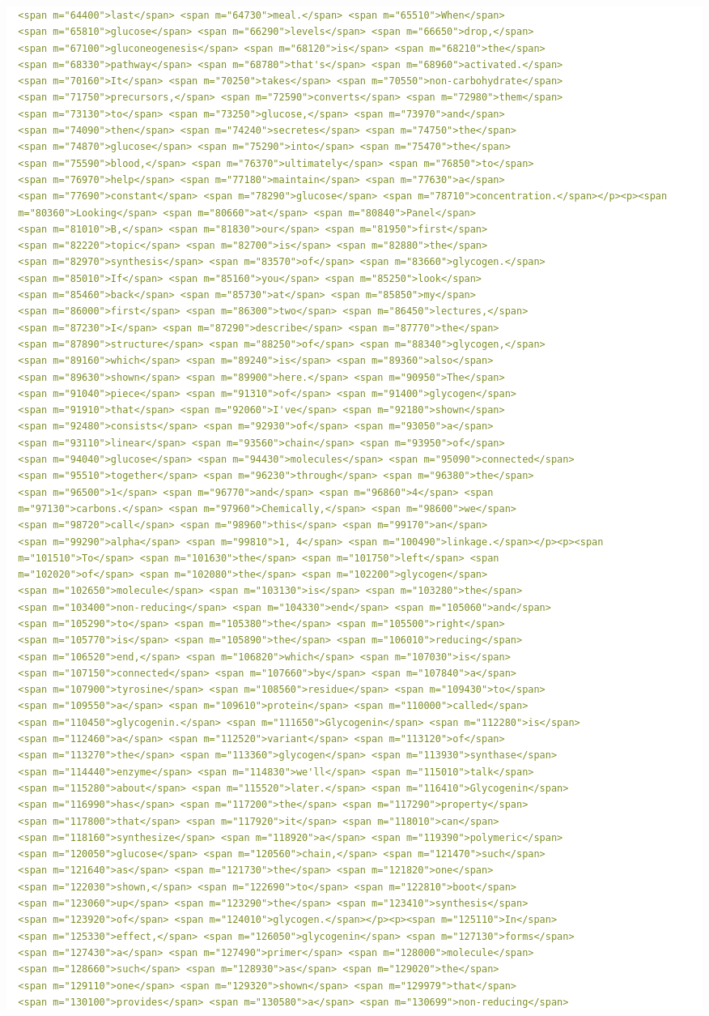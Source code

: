 ```yaml
  <span m="64400">last</span> <span m="64730">meal.</span> <span m="65510">When</span>
  <span m="65810">glucose</span> <span m="66290">levels</span> <span m="66650">drop,</span>
  <span m="67100">gluconeogenesis</span> <span m="68120">is</span> <span m="68210">the</span>
  <span m="68330">pathway</span> <span m="68780">that's</span> <span m="68960">activated.</span>
  <span m="70160">It</span> <span m="70250">takes</span> <span m="70550">non-carbohydrate</span>
  <span m="71750">precursors,</span> <span m="72590">converts</span> <span m="72980">them</span>
  <span m="73130">to</span> <span m="73250">glucose,</span> <span m="73970">and</span>
  <span m="74090">then</span> <span m="74240">secretes</span> <span m="74750">the</span>
  <span m="74870">glucose</span> <span m="75290">into</span> <span m="75470">the</span>
  <span m="75590">blood,</span> <span m="76370">ultimately</span> <span m="76850">to</span>
  <span m="76970">help</span> <span m="77180">maintain</span> <span m="77630">a</span>
  <span m="77690">constant</span> <span m="78290">glucose</span> <span m="78710">concentration.</span></p><p><span
  m="80360">Looking</span> <span m="80660">at</span> <span m="80840">Panel</span>
  <span m="81010">B,</span> <span m="81830">our</span> <span m="81950">first</span>
  <span m="82220">topic</span> <span m="82700">is</span> <span m="82880">the</span>
  <span m="82970">synthesis</span> <span m="83570">of</span> <span m="83660">glycogen.</span>
  <span m="85010">If</span> <span m="85160">you</span> <span m="85250">look</span>
  <span m="85460">back</span> <span m="85730">at</span> <span m="85850">my</span>
  <span m="86000">first</span> <span m="86300">two</span> <span m="86450">lectures,</span>
  <span m="87230">I</span> <span m="87290">describe</span> <span m="87770">the</span>
  <span m="87890">structure</span> <span m="88250">of</span> <span m="88340">glycogen,</span>
  <span m="89160">which</span> <span m="89240">is</span> <span m="89360">also</span>
  <span m="89630">shown</span> <span m="89900">here.</span> <span m="90950">The</span>
  <span m="91040">piece</span> <span m="91310">of</span> <span m="91400">glycogen</span>
  <span m="91910">that</span> <span m="92060">I've</span> <span m="92180">shown</span>
  <span m="92480">consists</span> <span m="92930">of</span> <span m="93050">a</span>
  <span m="93110">linear</span> <span m="93560">chain</span> <span m="93950">of</span>
  <span m="94040">glucose</span> <span m="94430">molecules</span> <span m="95090">connected</span>
  <span m="95510">together</span> <span m="96230">through</span> <span m="96380">the</span>
  <span m="96500">1</span> <span m="96770">and</span> <span m="96860">4</span> <span
  m="97130">carbons.</span> <span m="97960">Chemically,</span> <span m="98600">we</span>
  <span m="98720">call</span> <span m="98960">this</span> <span m="99170">an</span>
  <span m="99290">alpha</span> <span m="99810">1, 4</span> <span m="100490">linkage.</span></p><p><span
  m="101510">To</span> <span m="101630">the</span> <span m="101750">left</span> <span
  m="102020">of</span> <span m="102080">the</span> <span m="102200">glycogen</span>
  <span m="102650">molecule</span> <span m="103130">is</span> <span m="103280">the</span>
  <span m="103400">non-reducing</span> <span m="104330">end</span> <span m="105060">and</span>
  <span m="105290">to</span> <span m="105380">the</span> <span m="105500">right</span>
  <span m="105770">is</span> <span m="105890">the</span> <span m="106010">reducing</span>
  <span m="106520">end,</span> <span m="106820">which</span> <span m="107030">is</span>
  <span m="107150">connected</span> <span m="107660">by</span> <span m="107840">a</span>
  <span m="107900">tyrosine</span> <span m="108560">residue</span> <span m="109430">to</span>
  <span m="109550">a</span> <span m="109610">protein</span> <span m="110000">called</span>
  <span m="110450">glycogenin.</span> <span m="111650">Glycogenin</span> <span m="112280">is</span>
  <span m="112460">a</span> <span m="112520">variant</span> <span m="113120">of</span>
  <span m="113270">the</span> <span m="113360">glycogen</span> <span m="113930">synthase</span>
  <span m="114440">enzyme</span> <span m="114830">we'll</span> <span m="115010">talk</span>
  <span m="115280">about</span> <span m="115520">later.</span> <span m="116410">Glycogenin</span>
  <span m="116990">has</span> <span m="117200">the</span> <span m="117290">property</span>
  <span m="117800">that</span> <span m="117920">it</span> <span m="118010">can</span>
  <span m="118160">synthesize</span> <span m="118920">a</span> <span m="119390">polymeric</span>
  <span m="120050">glucose</span> <span m="120560">chain,</span> <span m="121470">such</span>
  <span m="121640">as</span> <span m="121730">the</span> <span m="121820">one</span>
  <span m="122030">shown,</span> <span m="122690">to</span> <span m="122810">boot</span>
  <span m="123060">up</span> <span m="123290">the</span> <span m="123410">synthesis</span>
  <span m="123920">of</span> <span m="124010">glycogen.</span></p><p><span m="125110">In</span>
  <span m="125330">effect,</span> <span m="126050">glycogenin</span> <span m="127130">forms</span>
  <span m="127430">a</span> <span m="127490">primer</span> <span m="128000">molecule</span>
  <span m="128660">such</span> <span m="128930">as</span> <span m="129020">the</span>
  <span m="129110">one</span> <span m="129320">shown</span> <span m="129979">that</span>
  <span m="130100">provides</span> <span m="130580">a</span> <span m="130699">non-reducing</span>
```